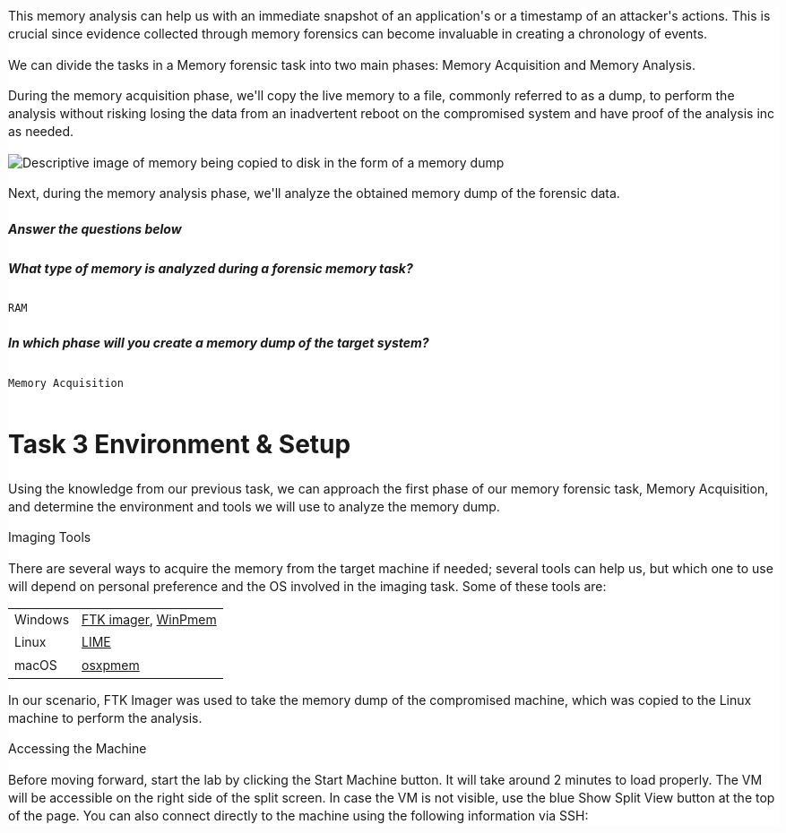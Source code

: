 This memory analysis can help us with an immediate snapshot of an application's or a timestamp of an attacker's actions. This is crucial since evidence collected through memory forensics can become invaluable in creating a chronology of events.   

We can divide the tasks in a Memory forensic task into two main phases: Memory Acquisition and Memory Analysis.

During the memory acquisition phase, we'll copy the live memory to a file, commonly referred to as a dump, to perform the analysis without risking losing the data from an inadvertent reboot on the compromised system and have proof of the analysis inc as needed.

![Descriptive image of memory being copied to disk in the form of a memory dump](https://tryhackme-images.s3.amazonaws.com/user-uploads/66264cef7bba67a6bbbe7179/room-content/66264cef7bba67a6bbbe7179-1718813538019)  

Next, during the memory analysis phase, we'll analyze the obtained memory dump of the forensic data.  

##### Answer the questions below

##### What type of memory is analyzed during a forensic memory task?
```
RAM
```
##### In which phase will you create a memory dump of the target system?
```
Memory Acquisition
```

# Task 3   Environment & Setup

Using the knowledge from our previous task, we can approach the first phase of our memory forensic task, Memory Acquisition, and determine the environment and tools we will use to analyze the memory dump.

Imaging Tools

There are several ways to acquire the memory from the target machine if needed; several tools can help us, but which one to use will depend on personal preference and the OS involved in the imaging task. Some of these tools are:

|   |   |
|---|---|
|Windows|[FTK imager](https://www.exterro.com/digital-forensics-software/ftk-imager), [WinPmem](https://github.com/Velocidex/WinPmem)|
|Linux|[LIME](https://github.com/504ensicsLabs/LiME)|
|macOS|[osxpmem](https://code.google.com/archive/p/pmem/wikis/OSXPmem.wiki)|

In our scenario, FTK Imager was used to take the memory dump of the compromised machine, which was copied to the Linux machine to perform the analysis.

Accessing the Machine

Before moving forward, start the lab by clicking the Start Machine button. It will take around 2 minutes to load properly. The VM will be accessible on the right side of the split screen. In case the VM is not visible, use the blue Show Split View button at the top of the page. You can also connect directly to the machine using the following information via SSH:
